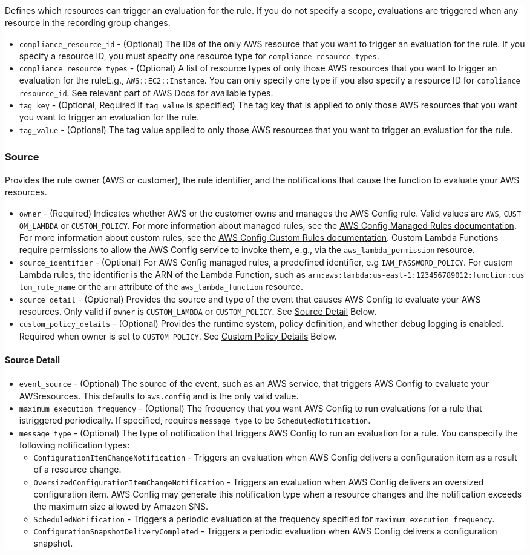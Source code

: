 Defines which resources can trigger an evaluation for the rule.
If you do not specify a scope, evaluations are triggered when any resource in the recording group changes.

* `compliance_resource_id` - (Optional) The IDs of the only AWS resource that you want to trigger an evaluation for the rule. If you specify a resource ID, you must specify one resource type for `compliance_resource_types`.
* `compliance_resource_types` - (Optional) A list of resource types of only those AWS resources that you want to trigger an evaluation for the ruleE.g., `AWS::EC2::Instance`. You can only specify one type if you also specify a resource ID for `compliance_resource_id`. See [relevant part of AWS Docs](http://docs.aws.amazon.com/config/latest/APIReference/API_ResourceIdentifier.html#config-Type-ResourceIdentifier-resourceType) for available types.
* `tag_key` - (Optional, Required if `tag_value` is specified) The tag key that is applied to only those AWS resources that you want you want to trigger an evaluation for the rule.
* `tag_value` - (Optional) The tag value applied to only those AWS resources that you want to trigger an evaluation for the rule.

### Source

Provides the rule owner (AWS or customer), the rule identifier, and the notifications that cause the function to evaluate your AWS resources.

* `owner` - (Required) Indicates whether AWS or the customer owns and manages the AWS Config rule. Valid values are `AWS`, `CUSTOM_LAMBDA` or `CUSTOM_POLICY`. For more information about managed rules, see the [AWS Config Managed Rules documentation](https://docs.aws.amazon.com/config/latest/developerguide/evaluate-config_use-managed-rules.html). For more information about custom rules, see the [AWS Config Custom Rules documentation](https://docs.aws.amazon.com/config/latest/developerguide/evaluate-config_develop-rules.html). Custom Lambda Functions require permissions to allow the AWS Config service to invoke them, e.g., via the `aws_lambda_permission` resource.
* `source_identifier` - (Optional) For AWS Config managed rules, a predefined identifier, e.g `IAM_PASSWORD_POLICY`. For custom Lambda rules, the identifier is the ARN of the Lambda Function, such as `arn:aws:lambda:us-east-1:123456789012:function:custom_rule_name` or the `arn` attribute of the `aws_lambda_function` resource.
* `source_detail` - (Optional) Provides the source and type of the event that causes AWS Config to evaluate your AWS resources. Only valid if `owner` is `CUSTOM_LAMBDA` or `CUSTOM_POLICY`. See [Source Detail](#source-detail) Below.
* `custom_policy_details` - (Optional) Provides the runtime system, policy definition, and whether debug logging is enabled. Required when owner is set to `CUSTOM_POLICY`. See [Custom Policy Details](#custom-policy-details) Below.

#### Source Detail

* `event_source` - (Optional) The source of the event, such as an AWS service, that triggers AWS Config to evaluate your AWSresources. This defaults to `aws.config` and is the only valid value.
* `maximum_execution_frequency` - (Optional) The frequency that you want AWS Config to run evaluations for a rule that istriggered periodically. If specified, requires `message_type` to be `ScheduledNotification`.
* `message_type` - (Optional) The type of notification that triggers AWS Config to run an evaluation for a rule. You canspecify the following notification types:
    * `ConfigurationItemChangeNotification` - Triggers an evaluation when AWS Config delivers a configuration item as a result of a resource change.
    * `OversizedConfigurationItemChangeNotification` - Triggers an evaluation when AWS Config delivers an oversized configuration item. AWS Config may generate this notification type when a resource changes and the notification exceeds the maximum size allowed by Amazon SNS.
    * `ScheduledNotification` - Triggers a periodic evaluation at the frequency specified for `maximum_execution_frequency`.
    * `ConfigurationSnapshotDeliveryCompleted` - Triggers a periodic evaluation when AWS Config delivers a configuration snapshot.
